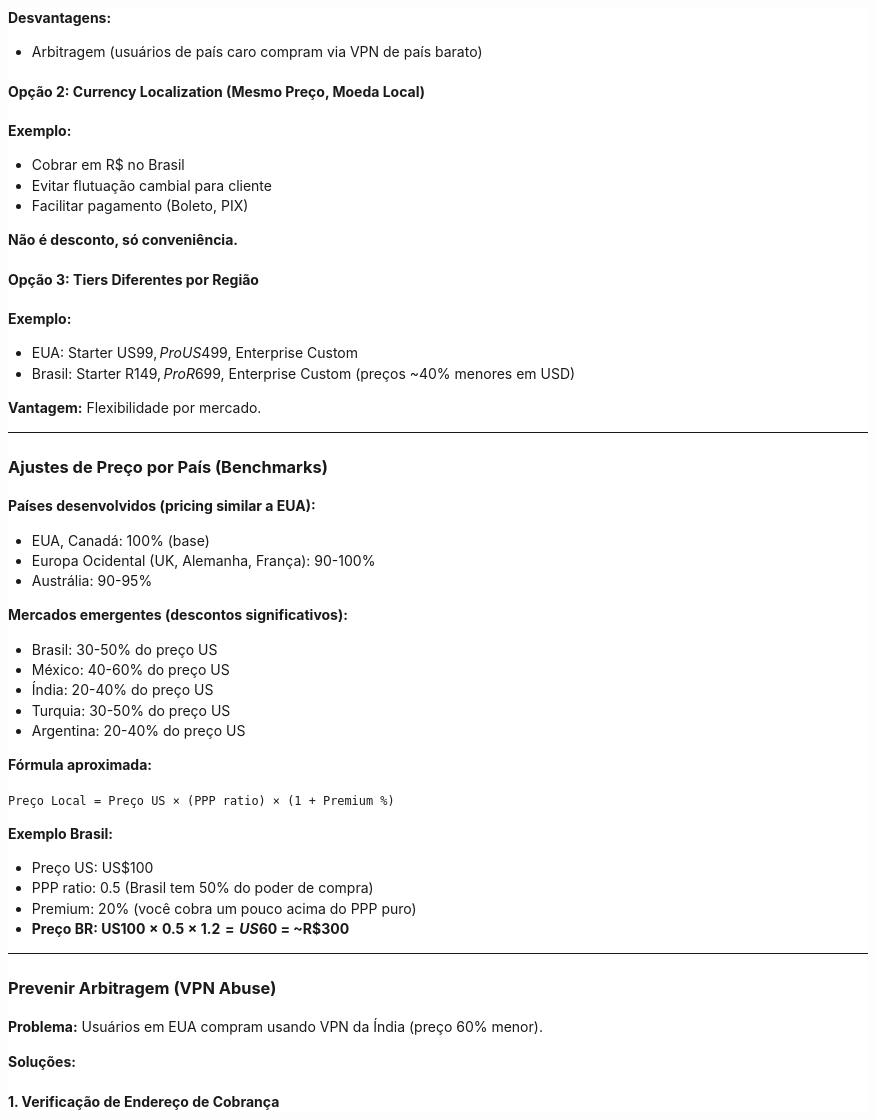 **Desvantagens:**
- Arbitragem (usuários de país caro compram via VPN de país barato)

#### Opção 2: Currency Localization (Mesmo Preço, Moeda Local)

**Exemplo:**
- Cobrar em R$ no Brasil
- Evitar flutuação cambial para cliente
- Facilitar pagamento (Boleto, PIX)

**Não é desconto, só conveniência.**

#### Opção 3: Tiers Diferentes por Região

**Exemplo:**
- EUA: Starter US$99, Pro US$499, Enterprise Custom
- Brasil: Starter R$149, Pro R$699, Enterprise Custom (preços ~40% menores em USD)

**Vantagem:** Flexibilidade por mercado.

---

### Ajustes de Preço por País (Benchmarks)

**Países desenvolvidos (pricing similar a EUA):**
- EUA, Canadá: 100% (base)
- Europa Ocidental (UK, Alemanha, França): 90-100%
- Austrália: 90-95%

**Mercados emergentes (descontos significativos):**
- Brasil: 30-50% do preço US
- México: 40-60% do preço US
- Índia: 20-40% do preço US
- Turquia: 30-50% do preço US
- Argentina: 20-40% do preço US

**Fórmula aproximada:**
```
Preço Local = Preço US × (PPP ratio) × (1 + Premium %)
```

**Exemplo Brasil:**
- Preço US: US$100
- PPP ratio: 0.5 (Brasil tem 50% do poder de compra)
- Premium: 20% (você cobra um pouco acima do PPP puro)
- **Preço BR: US$100 × 0.5 × 1.2 = US$60 = ~R$300**

---

### Prevenir Arbitragem (VPN Abuse)

**Problema:** Usuários em EUA compram usando VPN da Índia (preço 60% menor).

**Soluções:**

#### 1. Verificação de Endereço de Cobrança
